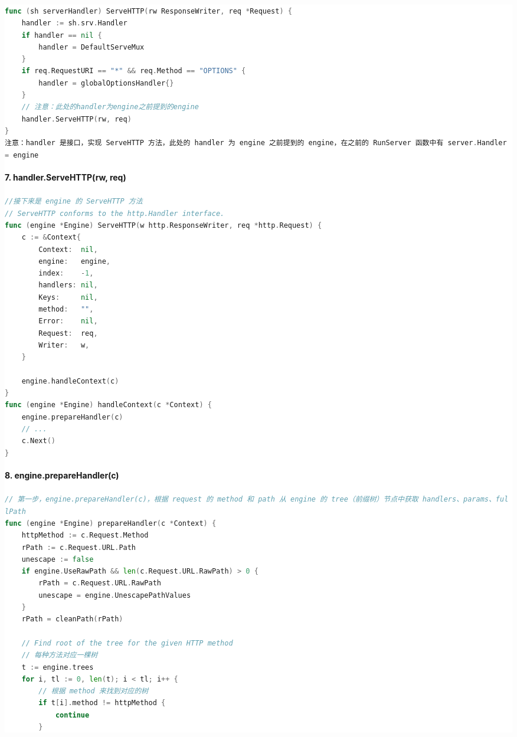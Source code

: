```go
func (sh serverHandler) ServeHTTP(rw ResponseWriter, req *Request) {
    handler := sh.srv.Handler
    if handler == nil {
        handler = DefaultServeMux
    }
    if req.RequestURI == "*" && req.Method == "OPTIONS" {
        handler = globalOptionsHandler{}
    }
    // 注意：此处的handler为engine之前提到的engine
    handler.ServeHTTP(rw, req)
}
注意：handler 是接口，实现 ServeHTTP 方法，此处的 handler 为 engine 之前提到的 engine，在之前的 RunServer 函数中有 server.Handler = engine
```

#### 7. handler.ServeHTTP(rw, req)

```go
//接下来是 engine 的 ServeHTTP 方法
// ServeHTTP conforms to the http.Handler interface.
func (engine *Engine) ServeHTTP(w http.ResponseWriter, req *http.Request) {
    c := &Context{
        Context:  nil,
        engine:   engine,
        index:    -1,
        handlers: nil,
        Keys:     nil,
        method:   "",
        Error:    nil,
        Request:  req,
        Writer:   w,
    }
 
    engine.handleContext(c)
}
func (engine *Engine) handleContext(c *Context) {
    engine.prepareHandler(c)
    // ...
    c.Next()
}
```

#### 8. engine.prepareHandler(c) 

```go 
// 第一步，engine.prepareHandler(c)，根据 request 的 method 和 path 从 engine 的 tree（前缀树）节点中获取 handlers、params、fullPath
func (engine *Engine) prepareHandler(c *Context) {
    httpMethod := c.Request.Method
    rPath := c.Request.URL.Path
    unescape := false
    if engine.UseRawPath && len(c.Request.URL.RawPath) > 0 {
        rPath = c.Request.URL.RawPath
        unescape = engine.UnescapePathValues
    }
    rPath = cleanPath(rPath)
 
    // Find root of the tree for the given HTTP method
    // 每种方法对应一棵树
    t := engine.trees
    for i, tl := 0, len(t); i < tl; i++ {
        // 根据 method 来找到对应的树
        if t[i].method != httpMethod {
            continue
        }
```